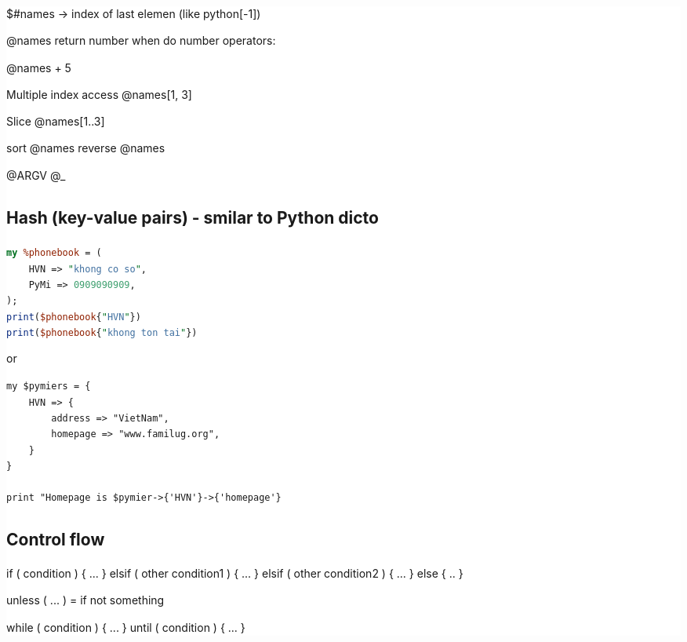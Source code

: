 $#names  -> index of last elemen (like python[-1])

@names return number when do number operators:

@names + 5

Multiple index access
@names[1, 3]

Slice
@names[1..3]

sort @names
reverse @names

@ARGV @_
## Hash (key-value pairs) - smilar to Python dicto

```perl
my %phonebook = (
    HVN => "khong co so",
    PyMi => 0909090909,
);
print($phonebook{"HVN"})
print($phonebook{"khong ton tai"})
```

or
```
my $pymiers = {
    HVN => {
        address => "VietNam",
        homepage => "www.familug.org",
    }
}

print "Homepage is $pymier->{'HVN'}->{'homepage'}
```


## Control flow

if ( condition ) {
    ...
} elsif ( other condition1 ) {
    ...
} elsif ( other condition2 ) {
    ...
} else {
    ..
}

unless ( ... ) = if not something


while ( condition ) {
    ...
}
until ( condition ) {
    ...
}
